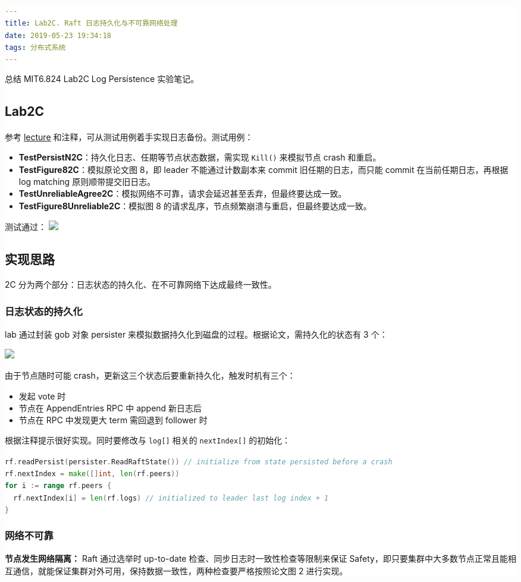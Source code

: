 ```yaml
---
title: Lab2C. Raft 日志持久化与不可靠网络处理
date: 2019-05-23 19:34:18
tags: 分布式系统
---
```


总结 MIT6.824 Lab2C Log Persistence 实验笔记。



## Lab2C

参考 [lecture](https://pdos.csail.mit.edu/6.824/labs/lab-raft.html) 和注释，可从测试用例着手实现日志备份。测试用例：

- **TestPersistN2C**：持久化日志、任期等节点状态数据，需实现 `Kill()` 来模拟节点 crash 和重启。
- **TestFigure82C**：模拟原论文图 8，即 leader 不能通过计数副本来 commit 旧任期的日志，而只能 commit 在当前任期日志，再根据 log matching 原则顺带提交旧日志。
- **TestUnreliableAgree2C**：模拟网络不可靠，请求会延迟甚至丢弃，但最终要达成一致。
- **TestFigure8Unreliable2C**：模拟图 8 的请求乱序，节点频繁崩溃与重启，但最终要达成一致。

测试通过：
 <img src="https://images.yinzige.com/2019-05-23-113554.png" width=70% />

## 实现思路

2C 分为两个部分：日志状态的持久化、在不可靠网络下达成最终一致性。

### 日志状态的持久化

lab 通过封装 gob 对象 persister 来模拟数据持久化到磁盘的过程。根据论文，需持久化的状态有 3 个：

 <img src="https://images.yinzige.com/2019-05-23-121246.png" width=50% />

由于节点随时可能 crash，更新这三个状态后要重新持久化，触发时机有三个：
- 发起 vote 时
- 节点在 AppendEntries RPC 中 append 新日志后
- 节点在 RPC 中发现更大 term 需回退到 follower 时

根据注释提示很好实现。同时要修改与 `log[]` 相关的 `nextIndex[]` 的初始化：

```go
rf.readPersist(persister.ReadRaftState()) // initialize from state persisted before a crash
rf.nextIndex = make([]int, len(rf.peers))
for i := range rf.peers {
  rf.nextIndex[i] = len(rf.logs) // initialized to leader last log index + 1
}
```

### 网络不可靠
**节点发生网络隔离：**
Raft 通过选举时 up-to-date 检查、同步日志时一致性检查等限制来保证 Safety，即只要集群中大多数节点正常且能相互通信，就能保证集群对外可用，保持数据一致性，两种检查要严格按照论文图 2 进行实现。
